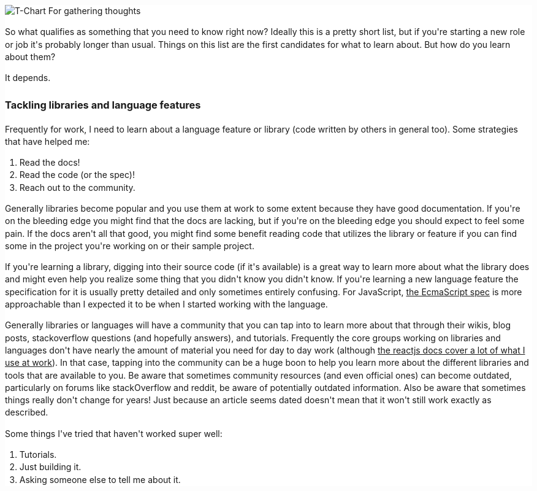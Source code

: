 ![T-Chart For gathering thoughts](split.png)

So what qualifies as something that you need to know right now? Ideally this is
a pretty short list, but if you're starting a new role or job it's probably
longer than usual. Things on this list are the first candidates for what to
learn about. But how do you learn about them?

It depends.

### Tackling libraries and language features

Frequently for work, I need to learn about a language feature or library (code
written by others in general too). Some strategies that have helped me:

1. Read the docs!
1. Read the code (or the spec)!
1. Reach out to the community.

Generally libraries become popular and you use them at work to some extent
because they have good documentation. If you're on the bleeding edge you might
find that the docs are lacking, but if you're on the bleeding edge you should
expect to feel some pain. If the docs aren't all that good, you might find some
benefit reading code that utilizes the library or feature if you can find some
in the project you're working on or their sample project.

If you're learning a library, digging into their source code (if it's available)
is a great way to learn more about what the library does and might even help you
realize some thing that you didn't know you didn't know. If you're learning a
new language feature the specification for it is usually pretty detailed and
only sometimes entirely confusing. For JavaScript,
[the EcmaScript spec](https://www.ecma-international.org/ecma-262/10.0/index.html#Title)
is more approachable than I expected it to be when I started working with the
language.

Generally libraries or languages will have a community that you can tap into to
learn more about that through their wikis, blog posts, stackoverflow questions
(and hopefully answers), and tutorials. Frequently the core groups working on
libraries and languages don't have nearly the amount of material you need for
day to day work (although
[the reactjs docs cover a lot of what I use at work](https://reactjs.org/docs/getting-started.html)).
In that case, tapping into the community can be a huge boon to help you learn
more about the different libraries and tools that are available to you. Be aware
that sometimes community resources (and even official ones) can become outdated,
particularly on forums like stackOverflow and reddit, be aware of potentially
outdated information. Also be aware that sometimes things really don't change
for years! Just because an article seems dated doesn't mean that it won't still
work exactly as described.

Some things I've tried that haven't worked super well:

1. Tutorials.
1. Just building it.
1. Asking someone else to tell me about it.
